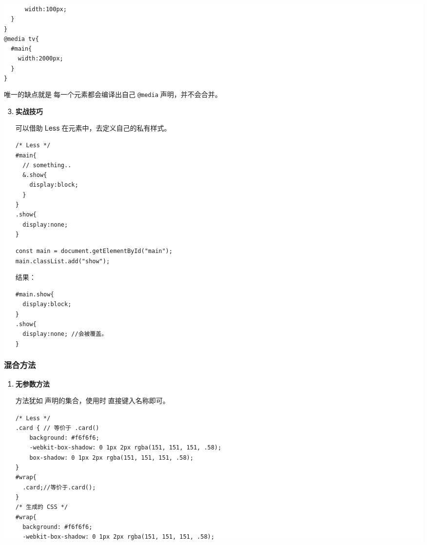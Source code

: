    ```
         width:100px; 
     }
   }
   @media tv{
     #main{
       width:2000px;
     }
   }
   
   ```

   唯一的缺点就是 每一个元素都会编译出自己 `@media` 声明，并不会合并。

3. **实战技巧**

   可以借助 Less 在元素中，去定义自己的私有样式。

   ```
   /* Less */
   #main{
     // something..
     &.show{
       display:block;
     }
   }
   .show{
     display:none;
   }
   
   ```

   ```
   const main = document.getElementById("main");
   main.classList.add("show");
   
   ```

   结果：

   ```
   #main.show{
     display:block;
   }
   .show{
     display:none; //会被覆盖。
   }
   
   ```

### 混合方法

1. **无参数方法**

   方法犹如 声明的集合，使用时 直接键入名称即可。

   ```
   /* Less */
   .card { // 等价于 .card()
       background: #f6f6f6;
       -webkit-box-shadow: 0 1px 2px rgba(151, 151, 151, .58);
       box-shadow: 0 1px 2px rgba(151, 151, 151, .58);
   }
   #wrap{
     .card;//等价于.card();
   }
   /* 生成的 CSS */
   #wrap{
     background: #f6f6f6;
     -webkit-box-shadow: 0 1px 2px rgba(151, 151, 151, .58);
   ```